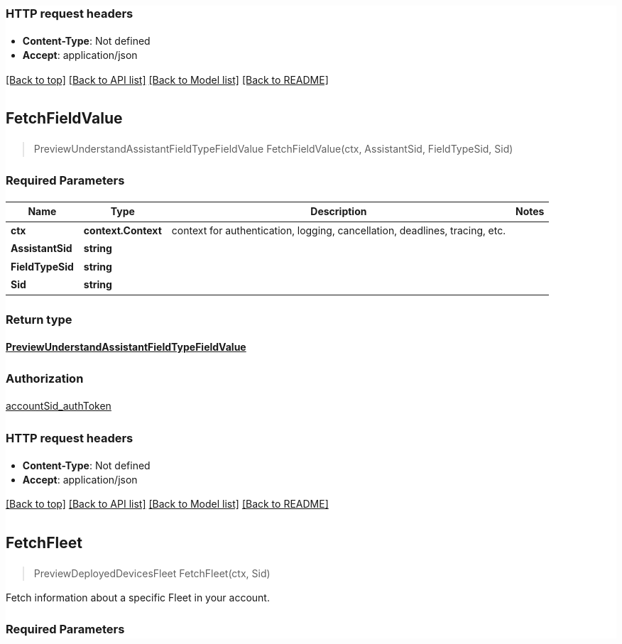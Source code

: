 ### HTTP request headers

- **Content-Type**: Not defined
- **Accept**: application/json

[[Back to top]](#) [[Back to API list]](../README.md#documentation-for-api-endpoints)
[[Back to Model list]](../README.md#documentation-for-models)
[[Back to README]](../README.md)


## FetchFieldValue

> PreviewUnderstandAssistantFieldTypeFieldValue FetchFieldValue(ctx, AssistantSid, FieldTypeSid, Sid)



### Required Parameters


Name | Type | Description  | Notes
------------- | ------------- | ------------- | -------------
**ctx** | **context.Context** | context for authentication, logging, cancellation, deadlines, tracing, etc.
**AssistantSid** | **string**|  | 
**FieldTypeSid** | **string**|  | 
**Sid** | **string**|  | 

### Return type

[**PreviewUnderstandAssistantFieldTypeFieldValue**](preview.understand.assistant.field_type.field_value.md)

### Authorization

[accountSid_authToken](../README.md#accountSid_authToken)

### HTTP request headers

- **Content-Type**: Not defined
- **Accept**: application/json

[[Back to top]](#) [[Back to API list]](../README.md#documentation-for-api-endpoints)
[[Back to Model list]](../README.md#documentation-for-models)
[[Back to README]](../README.md)


## FetchFleet

> PreviewDeployedDevicesFleet FetchFleet(ctx, Sid)



Fetch information about a specific Fleet in your account.

### Required Parameters

